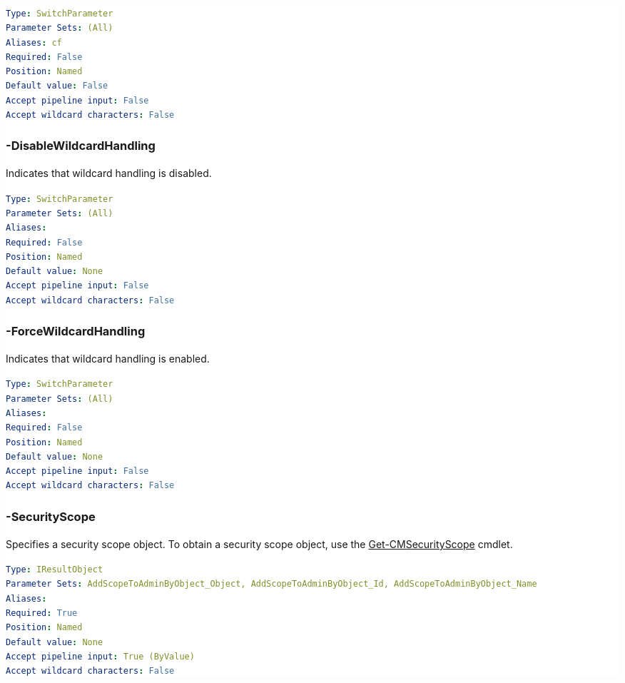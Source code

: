 ```yaml
Type: SwitchParameter
Parameter Sets: (All)
Aliases: cf
Required: False
Position: Named
Default value: False
Accept pipeline input: False
Accept wildcard characters: False
```

### -DisableWildcardHandling
Indicates that wildcard handling is disabled.

```yaml
Type: SwitchParameter
Parameter Sets: (All)
Aliases: 
Required: False
Position: Named
Default value: None
Accept pipeline input: False
Accept wildcard characters: False
```

### -ForceWildcardHandling
Indicates that wildcard handling is enabled.

```yaml
Type: SwitchParameter
Parameter Sets: (All)
Aliases: 
Required: False
Position: Named
Default value: None
Accept pipeline input: False
Accept wildcard characters: False
```

### -SecurityScope
Specifies a security scope object.
To obtain a security scope object, use the [Get-CMSecurityScope](./Get-CMSecurityScope.md) cmdlet.

```yaml
Type: IResultObject
Parameter Sets: AddScopeToAdminByObject_Object, AddScopeToAdminByObject_Id, AddScopeToAdminByObject_Name
Aliases: 
Required: True
Position: Named
Default value: None
Accept pipeline input: True (ByValue)
Accept wildcard characters: False
```
